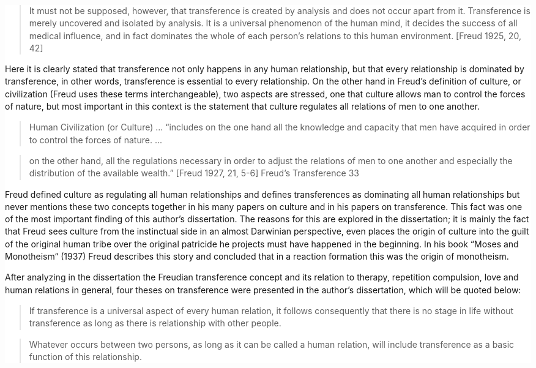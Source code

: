 > It must not be supposed, however, that transference is
> created by analysis and does not occur apart from it.
> Transference is merely uncovered and isolated by
> analysis. It is a universal phenomenon of the human
> mind, it decides the success of all medical influence, and
> in fact dominates the whole of each person’s relations to
> this human environment. [Freud 1925, 20, 42]

Here it is clearly stated that transference not only happens in
any human relationship, but that every relationship is
dominated by transference, in other words, transference is
essential to every relationship. On the other hand in Freud’s
definition of culture, or civilization (Freud uses these terms
interchangeable), two aspects are stressed, one that culture
allows man to control the forces of nature, but most important
in this context is the statement that culture regulates all
relations of men to one another.

> Human Civilization (or Culture) ... “includes on the one
> hand all the knowledge and capacity that men have
> acquired in order to control the forces of nature. ...

> on the other hand, all the regulations necessary in order
> to adjust the relations of men to one another and
> especially the distribution of the available wealth.”
> [Freud 1927, 21, 5-6]
Freud’s Transference                                              33

Freud defined culture as regulating all human relationships
and defines transferences as dominating all human relationships
but never mentions these two concepts together in his many
papers on culture and in his papers on transference. This fact
was one of the most important finding of this author’s
dissertation. The reasons for this are explored in the
dissertation; it is mainly the fact that Freud sees culture from
the instinctual side in an almost Darwinian perspective, even
places the origin of culture into the guilt of the original human
tribe over the original patricide he projects must have happened
in the beginning. In his book “Moses and Monotheism“ (1937)
Freud describes this story and concluded that in a reaction
formation this was the origin of monotheism.

After analyzing in the dissertation the Freudian transference
concept and its relation to therapy, repetition compulsion, love
and human relations in general, four theses on transference
were presented in the author’s dissertation, which will be
quoted below:

> If transference is a universal aspect of every human
> relation, it follows consequently that there is no stage in
> life without transference as long as there is relationship
> with other people.

> Whatever occurs between two persons, as long as it can
> be called a human relation, will include transference as a
> basic function of this relationship.
